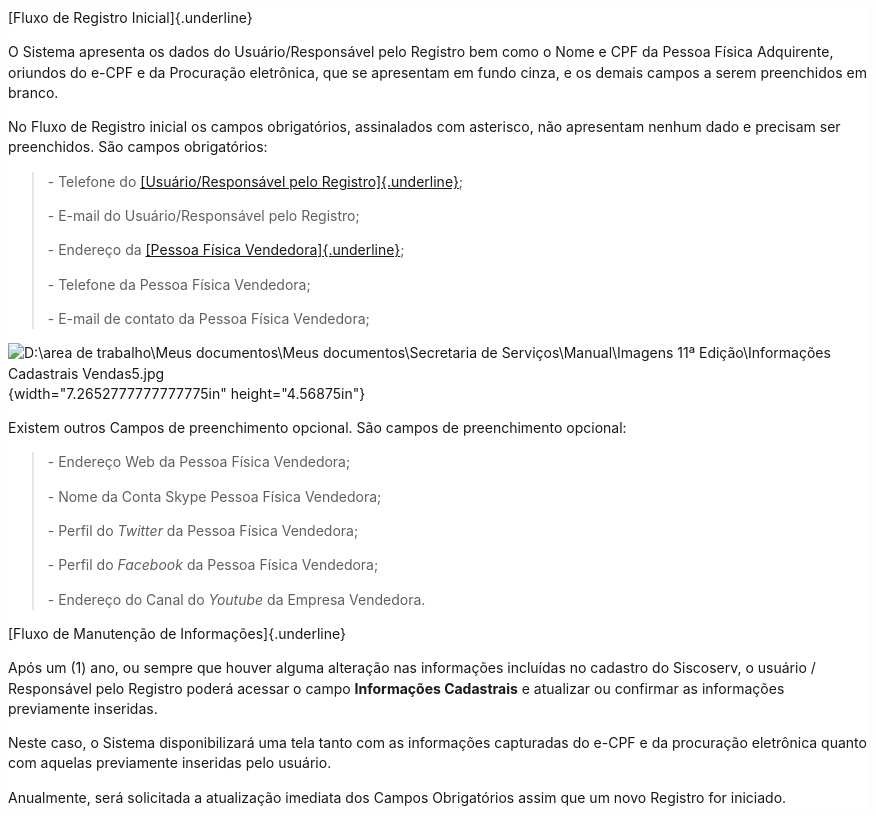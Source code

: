 [Fluxo de Registro Inicial]{.underline}

O Sistema apresenta os dados do Usuário/Responsável pelo Registro bem
como o Nome e CPF da Pessoa Física Adquirente, oriundos do e-CPF e da
Procuração eletrônica, que se apresentam em fundo cinza, e os demais
campos a serem preenchidos em branco.

No Fluxo de Registro inicial os campos obrigatórios, assinalados com
asterisco, não apresentam nenhum dado e precisam ser preenchidos. São
campos obrigatórios:

> \- Telefone do [[Usuário/Responsável pelo
> Registro]{.underline}](#2y3w247);
>
> \- E-mail do Usuário/Responsável pelo Registro;
>
> \- Endereço da [[Pessoa Física Vendedora]{.underline}](#3x8tuzt);
>
> \- Telefone da Pessoa Física Vendedora;
>
> \- E-mail de contato da Pessoa Física Vendedora;

![D:\\area de trabalho\\Meus documentos\\Meus documentos\\Secretaria de
Serviços\\Manual\\Imagens 11ª Edição\\Informações Cadastrais
Vendas5.jpg](https://github.com/LeonardoRk/modulo-venda/blob/master/media/novo_image151.jpg){width="7.2652777777777775in"
height="4.56875in"}

Existem outros Campos de preenchimento opcional. São campos de
preenchimento opcional:

> \- Endereço Web da Pessoa Física Vendedora;
>
> \- Nome da Conta Skype Pessoa Física Vendedora;
>
> \- Perfil do *Twitter* da Pessoa Física Vendedora;
>
> \- Perfil do *Facebook* da Pessoa Física Vendedora;
>
> \- Endereço do Canal do *Youtube* da Empresa Vendedora.

[Fluxo de Manutenção de Informações]{.underline}

Após um (1) ano, ou sempre que houver alguma alteração nas informações
incluídas no cadastro do Siscoserv, o usuário / Responsável pelo
Registro poderá acessar o campo **Informações Cadastrais** e atualizar
ou confirmar as informações previamente inseridas.

Neste caso, o Sistema disponibilizará uma tela tanto com as informações
capturadas do e-CPF e da procuração eletrônica quanto com aquelas
previamente inseridas pelo usuário.

Anualmente, será solicitada a atualização imediata dos Campos
Obrigatórios assim que um novo Registro for iniciado.
